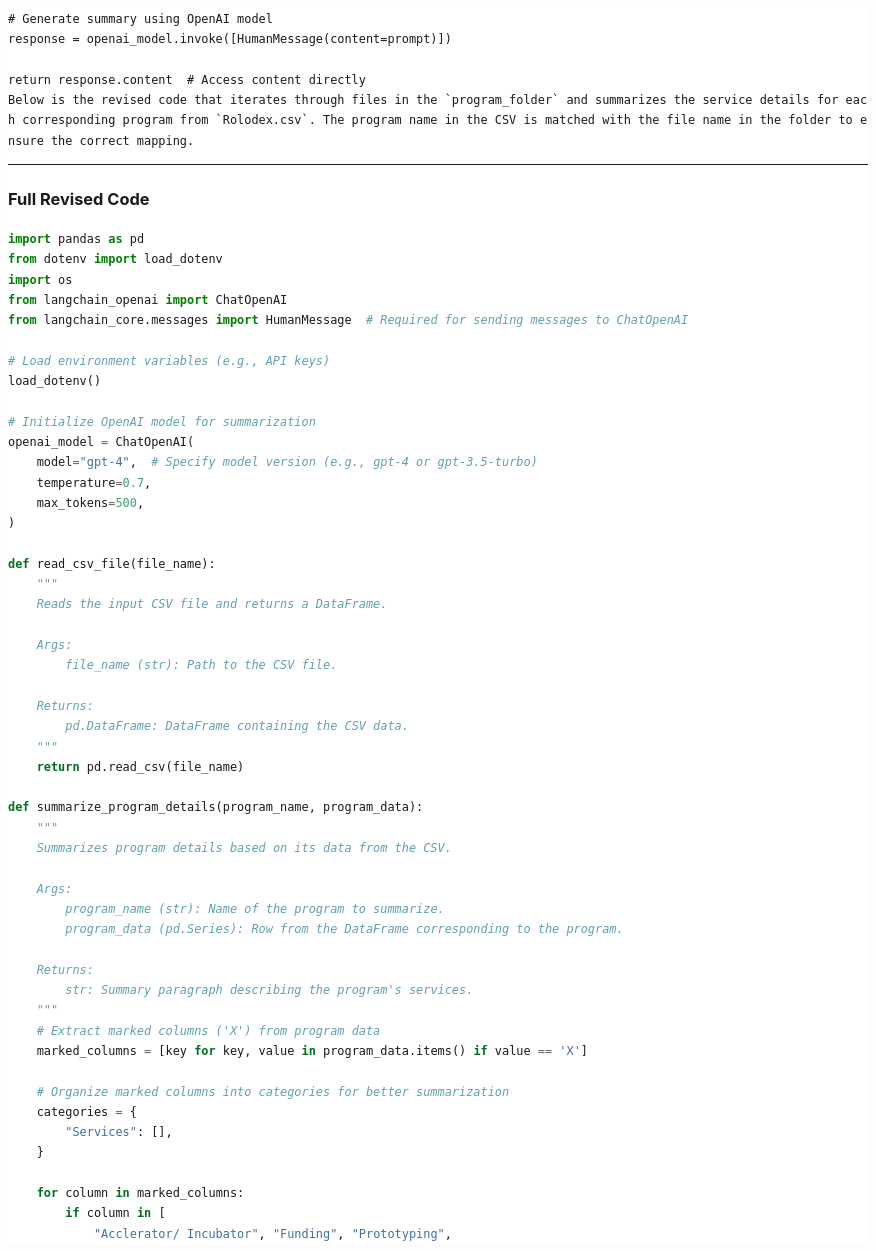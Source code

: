    # Generate summary using OpenAI model
    response = openai_model.invoke([HumanMessage(content=prompt)])
    
    return response.content  # Access content directly
    Below is the revised code that iterates through files in the `program_folder` and summarizes the service details for each corresponding program from `Rolodex.csv`. The program name in the CSV is matched with the file name in the folder to ensure the correct mapping.

---

### **Full Revised Code**

```python
import pandas as pd
from dotenv import load_dotenv
import os
from langchain_openai import ChatOpenAI
from langchain_core.messages import HumanMessage  # Required for sending messages to ChatOpenAI

# Load environment variables (e.g., API keys)
load_dotenv()

# Initialize OpenAI model for summarization
openai_model = ChatOpenAI(
    model="gpt-4",  # Specify model version (e.g., gpt-4 or gpt-3.5-turbo)
    temperature=0.7,
    max_tokens=500,
)

def read_csv_file(file_name):
    """
    Reads the input CSV file and returns a DataFrame.
    
    Args:
        file_name (str): Path to the CSV file.
    
    Returns:
        pd.DataFrame: DataFrame containing the CSV data.
    """
    return pd.read_csv(file_name)

def summarize_program_details(program_name, program_data):
    """
    Summarizes program details based on its data from the CSV.
    
    Args:
        program_name (str): Name of the program to summarize.
        program_data (pd.Series): Row from the DataFrame corresponding to the program.
    
    Returns:
        str: Summary paragraph describing the program's services.
    """
    # Extract marked columns ('X') from program data
    marked_columns = [key for key, value in program_data.items() if value == 'X']
    
    # Organize marked columns into categories for better summarization
    categories = {
        "Services": [],
    }
    
    for column in marked_columns:
        if column in [
            "Acclerator/ Incubator", "Funding", "Prototyping",
```

[^2_1]: https://ppl-ai-file-upload.s3.amazonaws.com/web/direct-files/51190226/9a48a7cc-fc12-4dcc-8dc6-9d4e81b8bd1b/paste.txt
[^3_1]: https://bugs.launchpad.net/bugs/1978484
[^3_2]: https://issues.apache.org/jira/browse/KAFKA-15754
[^3_3]: https://stackoverflow.com/questions/50513744/apache-kafka-2-12-1-1-0-not-working-with-jdk-10-0-1
[^3_4]: https://stackoverflow.com/questions/76781405/java-apache-kafka-client-uuid-input-differs-from-output
[^3_5]: https://support.pega.com/question/failed-start-kafka-invalid-decorator
[^3_6]: https://docs.confluent.io/kafka/operations-tools/kafka-tools.html
[^3_7]: https://community.cloudera.com/t5/Support-Questions/Kafka-Best-Practices-KAFKA-JVM-PERFORMANCE-OPTS/td-p/207143
[^3_8]: https://forum.confluent.io/t/need-to-add-16-digit-uuid-to-kafka-header/5101
[^4_1]: https://community.cloudera.com/t5/Support-Questions/quot-ClassNotFoundException-kafka-DefaultSource-quot-with/td-p/62150
[^4_2]: https://docs.oracle.com/en/middleware/goldengate/big-data/21.1/gadbd/apache-kafka-target.html
[^4_3]: https://stackoverflow.com/questions/64387232/java-lang-classnotfoundexception-org-apache-kafka-clients-consumer-consumergrou
[^4_4]: https://docs.confluent.io/platform/current/connect/userguide.html
[^4_5]: https://github.com/spring-projects/spring-kafka/issues/626
[^4_6]: https://docs.confluent.io/kafka/operations-tools/kafka-tools.html
[^4_7]: https://github.com/bitnami/charts/issues/25954
[^4_8]: https://kafka.apache.org/documentation/
[^5_1]: https://huggingface.co/docs/huggingface_hub/en/package_reference/hf_api
[^5_2]: https://www.segmind.com/models/mixtral-8x7b-instruct/api
[^5_3]: https://huggingface.co/docs/hub/en/datasets-polars-auth
[^5_4]: https://docs.mistral.ai
[^5_5]: https://huggingface.co/docs/huggingface_hub/en/quick-start
[^5_6]: https://deepinfra.com/mistralai/Mixtral-8x7B-Instruct-v0.1/api
[^5_7]: https://huggingface.co/docs/hub/en/security-tokens
[^5_8]: https://docs.mistral.ai/api/
[^6_1]: https://api.segmind.com/v1/mixtral-8x7b-instruct
[^9_1]: https://simplai.ai/docs/API_Keys/LLM_model/command-r-llm-model
[^9_2]: https://docs.aws.amazon.com/bedrock/latest/userguide/model-parameters-cohere-command-r-plus.html
[^9_3]: https://www.datacamp.com/tutorial/cohere-command-r-tutorial
[^9_4]: https://docs.cohere.com/v2/docs/command-r
[^9_5]: https://jan.ai/docs/remote-models/cohere
[^9_6]: https://docs.cohere.com
[^9_7]: https://docs.aicontentlabs.com/articles/cohere-api-key/
[^9_8]: https://docs.cohere.com/v2/docs/command-r-plus
[^9_9]: https://www.datacamp.com/tutorial/cohere-api-tutorial
[^10_1]: https://cohere.readthedocs.io/en/latest/installation.html
[^10_2]: https://cohere.readthedocs.io/en/stable/installation.html
[^10_3]: https://pypi.org/project/cohere/
[^10_4]: https://cohere.readthedocs.io/en/latest/how_to_use.html
[^10_5]: https://pypi.org/project/cohere/2.5.0/
[^10_6]: https://www.datacamp.com/tutorial/cohere-api-tutorial
[^10_7]: https://docs.vultr.com/how-to-install-cohere-toolkit-on-ubuntu-24-04
[^10_8]: https://docs.cohere.com
[^11_1]: https://docs.anthropic.com/en/api/claude-on-amazon-bedrock
[^11_2]: https://aws.amazon.com/bedrock/claude/
[^11_3]: https://www.aboutamazon.com/news/aws/amazon-bedrock-anthropic-ai-claude-3
[^11_4]: https://support.anthropic.com/en/articles/7996918-what-is-amazon-bedrock
[^11_5]: https://www.anthropic.com/amazon-bedrock
[^11_6]: https://aws.amazon.com/awstv/watch/2c297d2dcb5/
[^11_7]: https://www.youtube.com/watch?v=61JItAcugq0
[^11_8]: https://www.youtube.com/watch?v=A-Ter5artwA
[^12_1]: https://cloud.google.com/ai/gemini
[^12_2]: https://www.youtube.com/watch?v=LXBod7UDRqE
[^12_3]: https://ai.google.dev
[^12_4]: https://ai.google.dev/gemini-api/docs/ai-studio-quickstart
[^12_5]: https://www.reddit.com/r/Bard/comments/1dzvh4l/why_would_i_choose_the_gemini_website_over_ai/
[^12_6]: https://developers.google.com/learn/pathways/solution-ai-gemini-101
[^12_7]: https://aistudio.google.com
[^12_8]: https://www.reddit.com/r/learnmachinelearning/comments/199bqcd/free_beginners_guide_for_google_generative_ai/
[^12_9]: https://ai.google.dev/aistudio